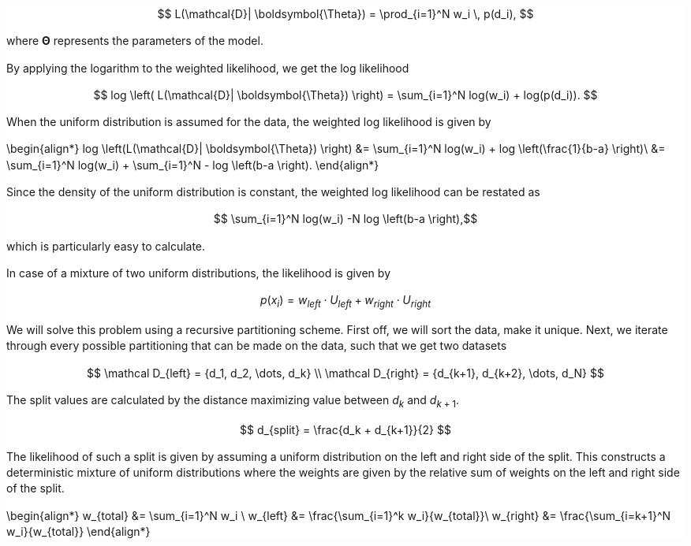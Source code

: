 $$
L(\mathcal{D}| \boldsymbol{\Theta}) = \prod_{i=1}^N  w_i \, p(d_i),
$$

where $\boldsymbol{\Theta}$ represents the parameters of the model.

By applying the logarithm to the weighted likelihood, we get the log likelihood

$$
log \left( L(\mathcal{D}| \boldsymbol{\Theta}) \right) =  \sum_{i=1}^N log(w_i) + log(p(d_i)).
$$


When the uniform distribution is assumed for the data, the weighted log likelihood is given by

\begin{align*}
log \left(L(\mathcal{D}| \boldsymbol{\Theta}) \right) &= \sum_{i=1}^N log(w_i) + log \left(\frac{1}{b-a} \right)\\
&= \sum_{i=1}^N log(w_i) + \sum_{i=1}^N - log \left(b-a \right).
\end{align*}

Since the density of the uniform distribution is constant, the weighted log likelihood can be restated as

$$ \sum_{i=1}^N log(w_i) -N log \left(b-a \right),$$
 
which is particularly easy to calculate. 

In case of a mixture of two uniform distributions, the likelihood is given by

$$
p(x_i) = w_{left} \cdot U_{left} + w_{right} \cdot U_{right}
$$


We will solve this problem using a recursive partitioning scheme. 
First off, we will sort the data, make it unique.
Next, we iterate through every possible partitioning that can be made on the data, such that we get two datasets

$$
\mathcal D_{left} = {d_1, d_2, \dots, d_k} \\
\mathcal D_{right} = {d_{k+1}, d_{k+2}, \dots, d_N}
$$

The split values are calculated by the distance maximizing value between $d_k$ and $d_{k+1}$.

$$
d_{split} = \frac{d_k + d_{k+1}}{2}
$$


The likelihood of such a split is given by assuming a uniform distribution on the left and right side of the split. 
This constructs a deterministic mixture of uniform distributions where the weights are given by the relative sum of 
weights on the left and right side of the split.

\begin{align*}
w_{total} &= \sum_{i=1}^N w_i \\
w_{left} &= \frac{\sum_{i=1}^k w_i}{w_{total}}\\
w_{right} &= \frac{\sum_{i=k+1}^N w_i}{w_{total}} 
\end{align*}
